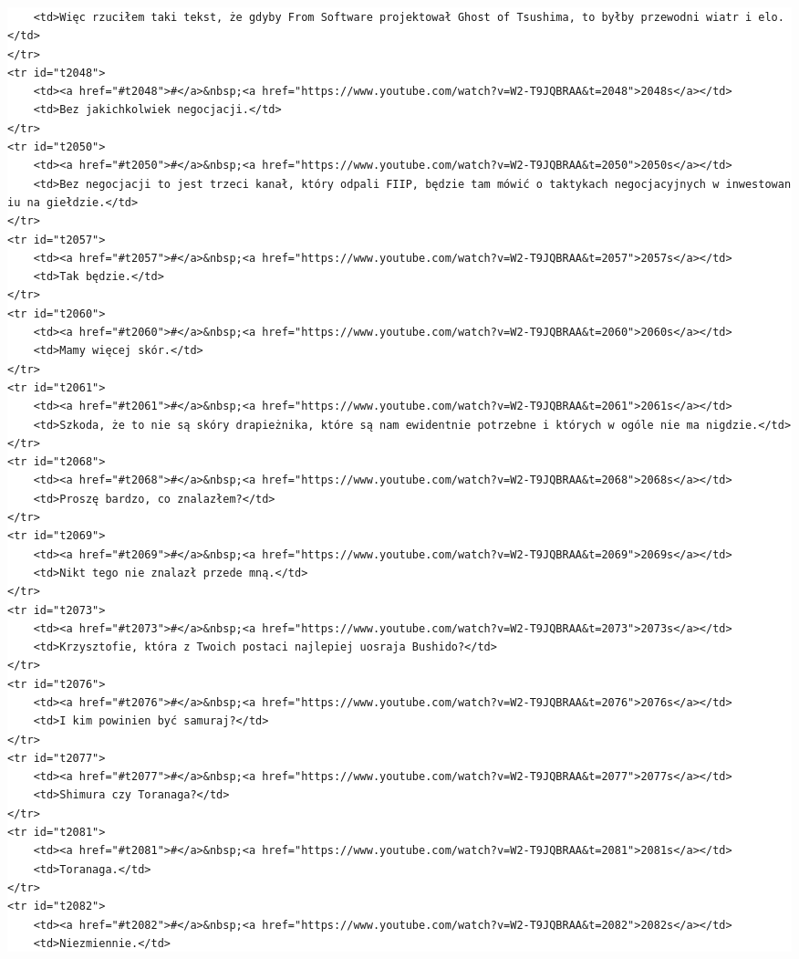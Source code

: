         <td>Więc rzuciłem taki tekst, że gdyby From Software projektował Ghost of Tsushima, to byłby przewodni wiatr i elo.</td>
    </tr>
    <tr id="t2048">
        <td><a href="#t2048">#</a>&nbsp;<a href="https://www.youtube.com/watch?v=W2-T9JQBRAA&t=2048">2048s</a></td>
        <td>Bez jakichkolwiek negocjacji.</td>
    </tr>
    <tr id="t2050">
        <td><a href="#t2050">#</a>&nbsp;<a href="https://www.youtube.com/watch?v=W2-T9JQBRAA&t=2050">2050s</a></td>
        <td>Bez negocjacji to jest trzeci kanał, który odpali FIIP, będzie tam mówić o taktykach negocjacyjnych w inwestowaniu na giełdzie.</td>
    </tr>
    <tr id="t2057">
        <td><a href="#t2057">#</a>&nbsp;<a href="https://www.youtube.com/watch?v=W2-T9JQBRAA&t=2057">2057s</a></td>
        <td>Tak będzie.</td>
    </tr>
    <tr id="t2060">
        <td><a href="#t2060">#</a>&nbsp;<a href="https://www.youtube.com/watch?v=W2-T9JQBRAA&t=2060">2060s</a></td>
        <td>Mamy więcej skór.</td>
    </tr>
    <tr id="t2061">
        <td><a href="#t2061">#</a>&nbsp;<a href="https://www.youtube.com/watch?v=W2-T9JQBRAA&t=2061">2061s</a></td>
        <td>Szkoda, że to nie są skóry drapieżnika, które są nam ewidentnie potrzebne i których w ogóle nie ma nigdzie.</td>
    </tr>
    <tr id="t2068">
        <td><a href="#t2068">#</a>&nbsp;<a href="https://www.youtube.com/watch?v=W2-T9JQBRAA&t=2068">2068s</a></td>
        <td>Proszę bardzo, co znalazłem?</td>
    </tr>
    <tr id="t2069">
        <td><a href="#t2069">#</a>&nbsp;<a href="https://www.youtube.com/watch?v=W2-T9JQBRAA&t=2069">2069s</a></td>
        <td>Nikt tego nie znalazł przede mną.</td>
    </tr>
    <tr id="t2073">
        <td><a href="#t2073">#</a>&nbsp;<a href="https://www.youtube.com/watch?v=W2-T9JQBRAA&t=2073">2073s</a></td>
        <td>Krzysztofie, która z Twoich postaci najlepiej uosraja Bushido?</td>
    </tr>
    <tr id="t2076">
        <td><a href="#t2076">#</a>&nbsp;<a href="https://www.youtube.com/watch?v=W2-T9JQBRAA&t=2076">2076s</a></td>
        <td>I kim powinien być samuraj?</td>
    </tr>
    <tr id="t2077">
        <td><a href="#t2077">#</a>&nbsp;<a href="https://www.youtube.com/watch?v=W2-T9JQBRAA&t=2077">2077s</a></td>
        <td>Shimura czy Toranaga?</td>
    </tr>
    <tr id="t2081">
        <td><a href="#t2081">#</a>&nbsp;<a href="https://www.youtube.com/watch?v=W2-T9JQBRAA&t=2081">2081s</a></td>
        <td>Toranaga.</td>
    </tr>
    <tr id="t2082">
        <td><a href="#t2082">#</a>&nbsp;<a href="https://www.youtube.com/watch?v=W2-T9JQBRAA&t=2082">2082s</a></td>
        <td>Niezmiennie.</td>